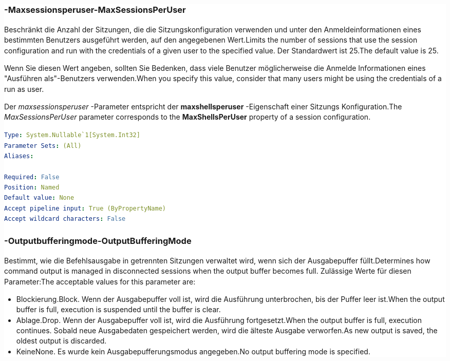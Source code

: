 ### <span data-ttu-id="f6d92-188">-Maxsessionsperuser</span><span class="sxs-lookup"><span data-stu-id="f6d92-188">-MaxSessionsPerUser</span></span>

<span data-ttu-id="f6d92-189">Beschränkt die Anzahl der Sitzungen, die die Sitzungskonfiguration verwenden und unter den Anmeldeinformationen eines bestimmten Benutzers ausgeführt werden, auf den angegebenen Wert.</span><span class="sxs-lookup"><span data-stu-id="f6d92-189">Limits the number of sessions that use the session configuration and run with the credentials of a given user to the specified value.</span></span>
<span data-ttu-id="f6d92-190">Der Standardwert ist 25.</span><span class="sxs-lookup"><span data-stu-id="f6d92-190">The default value is 25.</span></span>

<span data-ttu-id="f6d92-191">Wenn Sie diesen Wert angeben, sollten Sie Bedenken, dass viele Benutzer möglicherweise die Anmelde Informationen eines "Ausführen als"-Benutzers verwenden.</span><span class="sxs-lookup"><span data-stu-id="f6d92-191">When you specify this value, consider that many users might be using the credentials of a run as user.</span></span>

<span data-ttu-id="f6d92-192">Der *maxsessionsperuser* -Parameter entspricht der **maxshellsperuser** -Eigenschaft einer Sitzungs Konfiguration.</span><span class="sxs-lookup"><span data-stu-id="f6d92-192">The *MaxSessionsPerUser* parameter corresponds to the **MaxShellsPerUser** property of a session configuration.</span></span>

```yaml
Type: System.Nullable`1[System.Int32]
Parameter Sets: (All)
Aliases:

Required: False
Position: Named
Default value: None
Accept pipeline input: True (ByPropertyName)
Accept wildcard characters: False
```

### <span data-ttu-id="f6d92-193">-Outputbufferingmode</span><span class="sxs-lookup"><span data-stu-id="f6d92-193">-OutputBufferingMode</span></span>

<span data-ttu-id="f6d92-194">Bestimmt, wie die Befehlsausgabe in getrennten Sitzungen verwaltet wird, wenn sich der Ausgabepuffer füllt.</span><span class="sxs-lookup"><span data-stu-id="f6d92-194">Determines how command output is managed in disconnected sessions when the output buffer becomes full.</span></span>
<span data-ttu-id="f6d92-195">Zulässige Werte für diesen Parameter:</span><span class="sxs-lookup"><span data-stu-id="f6d92-195">The acceptable values for this parameter are:</span></span>

- <span data-ttu-id="f6d92-196">Blockierung.</span><span class="sxs-lookup"><span data-stu-id="f6d92-196">Block.</span></span>
<span data-ttu-id="f6d92-197">Wenn der Ausgabepuffer voll ist, wird die Ausführung unterbrochen, bis der Puffer leer ist.</span><span class="sxs-lookup"><span data-stu-id="f6d92-197">When the output buffer is full, execution is suspended until the buffer is clear.</span></span>
- <span data-ttu-id="f6d92-198">Ablage.</span><span class="sxs-lookup"><span data-stu-id="f6d92-198">Drop.</span></span>
<span data-ttu-id="f6d92-199">Wenn der Ausgabepuffer voll ist, wird die Ausführung fortgesetzt.</span><span class="sxs-lookup"><span data-stu-id="f6d92-199">When the output buffer is full, execution continues.</span></span>
<span data-ttu-id="f6d92-200">Sobald neue Ausgabedaten gespeichert werden, wird die älteste Ausgabe verworfen.</span><span class="sxs-lookup"><span data-stu-id="f6d92-200">As new output is saved, the oldest output is discarded.</span></span>
- <span data-ttu-id="f6d92-201">Keine</span><span class="sxs-lookup"><span data-stu-id="f6d92-201">None.</span></span>
<span data-ttu-id="f6d92-202">Es wurde kein Ausgabepufferungsmodus angegeben.</span><span class="sxs-lookup"><span data-stu-id="f6d92-202">No output buffering mode is specified.</span></span>
